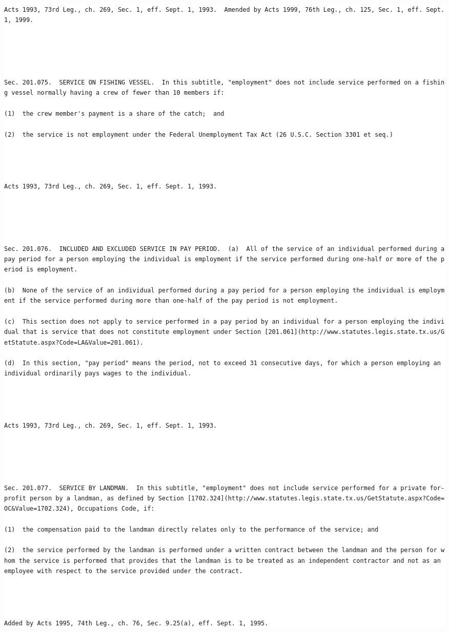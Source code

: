     
    
    
    Acts 1993, 73rd Leg., ch. 269, Sec. 1, eff. Sept. 1, 1993.  Amended by Acts 1999, 76th Leg., ch. 125, Sec. 1, eff. Sept. 1, 1999.
    
    
    
    
    
    Sec. 201.075.  SERVICE ON FISHING VESSEL.  In this subtitle, "employment" does not include service performed on a fishing vessel normally having a crew of fewer than 10 members if:
    
    (1)  the crew member's payment is a share of the catch;  and
    
    (2)  the service is not employment under the Federal Unemployment Tax Act (26 U.S.C. Section 3301 et seq.)
    
    
    
    
    Acts 1993, 73rd Leg., ch. 269, Sec. 1, eff. Sept. 1, 1993.
    
    
    
    
    
    Sec. 201.076.  INCLUDED AND EXCLUDED SERVICE IN PAY PERIOD.  (a)  All of the service of an individual performed during a pay period for a person employing the individual is employment if the service performed during one-half or more of the period is employment.
    
    (b)  None of the service of an individual performed during a pay period for a person employing the individual is employment if the service performed during more than one-half of the pay period is not employment.
    
    (c)  This section does not apply to service performed in a pay period by an individual for a person employing the individual that is service that does not constitute employment under Section [201.061](http://www.statutes.legis.state.tx.us/GetStatute.aspx?Code=LA&Value=201.061).
    
    (d)  In this section, "pay period" means the period, not to exceed 31 consecutive days, for which a person employing an individual ordinarily pays wages to the individual.
    
    
    
    
    Acts 1993, 73rd Leg., ch. 269, Sec. 1, eff. Sept. 1, 1993.
    
    
    
    
    
    Sec. 201.077.  SERVICE BY LANDMAN.  In this subtitle, "employment" does not include service performed for a private for-profit person by a landman, as defined by Section [1702.324](http://www.statutes.legis.state.tx.us/GetStatute.aspx?Code=OC&Value=1702.324), Occupations Code, if:
    
    (1)  the compensation paid to the landman directly relates only to the performance of the service; and
    
    (2)  the service performed by the landman is performed under a written contract between the landman and the person for whom the service is performed that provides that the landman is to be treated as an independent contractor and not as an employee with respect to the service provided under the contract.
    
    
    
    
    Added by Acts 1995, 74th Leg., ch. 76, Sec. 9.25(a), eff. Sept. 1, 1995.
    